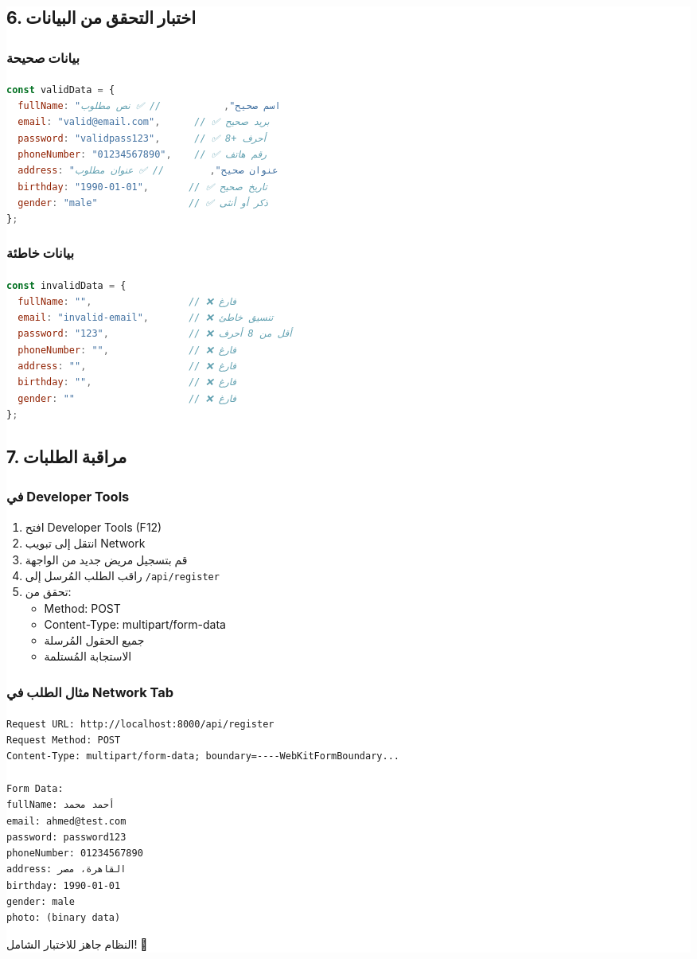 ## 6. اختبار التحقق من البيانات

### بيانات صحيحة
```javascript
const validData = {
  fullName: "اسم صحيح",           // ✅ نص مطلوب
  email: "valid@email.com",      // ✅ بريد صحيح
  password: "validpass123",      // ✅ 8+ أحرف
  phoneNumber: "01234567890",    // ✅ رقم هاتف
  address: "عنوان صحيح",        // ✅ عنوان مطلوب
  birthday: "1990-01-01",       // ✅ تاريخ صحيح
  gender: "male"                // ✅ ذكر أو أنثى
};
```

### بيانات خاطئة
```javascript
const invalidData = {
  fullName: "",                 // ❌ فارغ
  email: "invalid-email",       // ❌ تنسيق خاطئ
  password: "123",              // ❌ أقل من 8 أحرف
  phoneNumber: "",              // ❌ فارغ
  address: "",                  // ❌ فارغ
  birthday: "",                 // ❌ فارغ
  gender: ""                    // ❌ فارغ
};
```

## 7. مراقبة الطلبات

### في Developer Tools
1. افتح Developer Tools (F12)
2. انتقل إلى تبويب Network
3. قم بتسجيل مريض جديد من الواجهة
4. راقب الطلب المُرسل إلى `/api/register`
5. تحقق من:
   - Method: POST
   - Content-Type: multipart/form-data
   - جميع الحقول المُرسلة
   - الاستجابة المُستلمة

### مثال الطلب في Network Tab
```
Request URL: http://localhost:8000/api/register
Request Method: POST
Content-Type: multipart/form-data; boundary=----WebKitFormBoundary...

Form Data:
fullName: أحمد محمد
email: ahmed@test.com
password: password123
phoneNumber: 01234567890
address: القاهرة، مصر
birthday: 1990-01-01
gender: male
photo: (binary data)
```

النظام جاهز للاختبار الشامل! 🚀